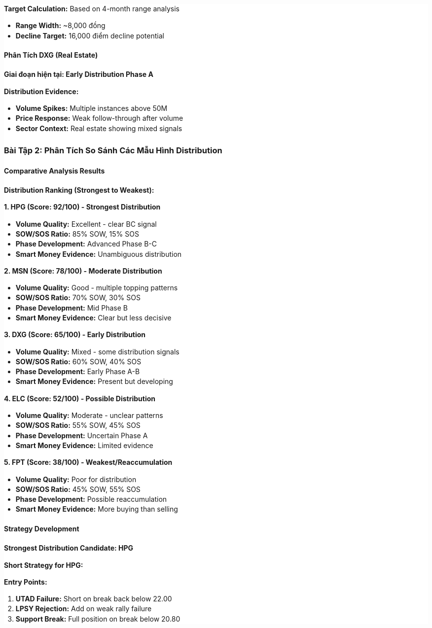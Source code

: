 **Target Calculation:** Based on 4-month range analysis
- **Range Width:** ~8,000 đồng
- **Decline Target:** 16,000 điểm decline potential

#### Phân Tích DXG (Real Estate)

**Giai đoạn hiện tại: Early Distribution Phase A**

**Distribution Evidence:**
- **Volume Spikes:** Multiple instances above 50M
- **Price Response:** Weak follow-through after volume
- **Sector Context:** Real estate showing mixed signals

### Bài Tập 2: Phân Tích So Sánh Các Mẫu Hình Distribution

#### Comparative Analysis Results

**Distribution Ranking (Strongest to Weakest):**

**1. HPG (Score: 92/100) - Strongest Distribution**
- **Volume Quality:** Excellent - clear BC signal
- **SOW/SOS Ratio:** 85% SOW, 15% SOS
- **Phase Development:** Advanced Phase B-C
- **Smart Money Evidence:** Unambiguous distribution

**2. MSN (Score: 78/100) - Moderate Distribution**  
- **Volume Quality:** Good - multiple topping patterns
- **SOW/SOS Ratio:** 70% SOW, 30% SOS
- **Phase Development:** Mid Phase B
- **Smart Money Evidence:** Clear but less decisive

**3. DXG (Score: 65/100) - Early Distribution**
- **Volume Quality:** Mixed - some distribution signals
- **SOW/SOS Ratio:** 60% SOW, 40% SOS  
- **Phase Development:** Early Phase A-B
- **Smart Money Evidence:** Present but developing

**4. ELC (Score: 52/100) - Possible Distribution**
- **Volume Quality:** Moderate - unclear patterns
- **SOW/SOS Ratio:** 55% SOW, 45% SOS
- **Phase Development:** Uncertain Phase A
- **Smart Money Evidence:** Limited evidence

**5. FPT (Score: 38/100) - Weakest/Reaccumulation**
- **Volume Quality:** Poor for distribution
- **SOW/SOS Ratio:** 45% SOW, 55% SOS
- **Phase Development:** Possible reaccumulation
- **Smart Money Evidence:** More buying than selling

#### Strategy Development

**Strongest Distribution Candidate: HPG**

**Short Strategy for HPG:**

**Entry Points:**
1. **UTAD Failure:** Short on break back below 22.00
2. **LPSY Rejection:** Add on weak rally failure  
3. **Support Break:** Full position on break below 20.80
